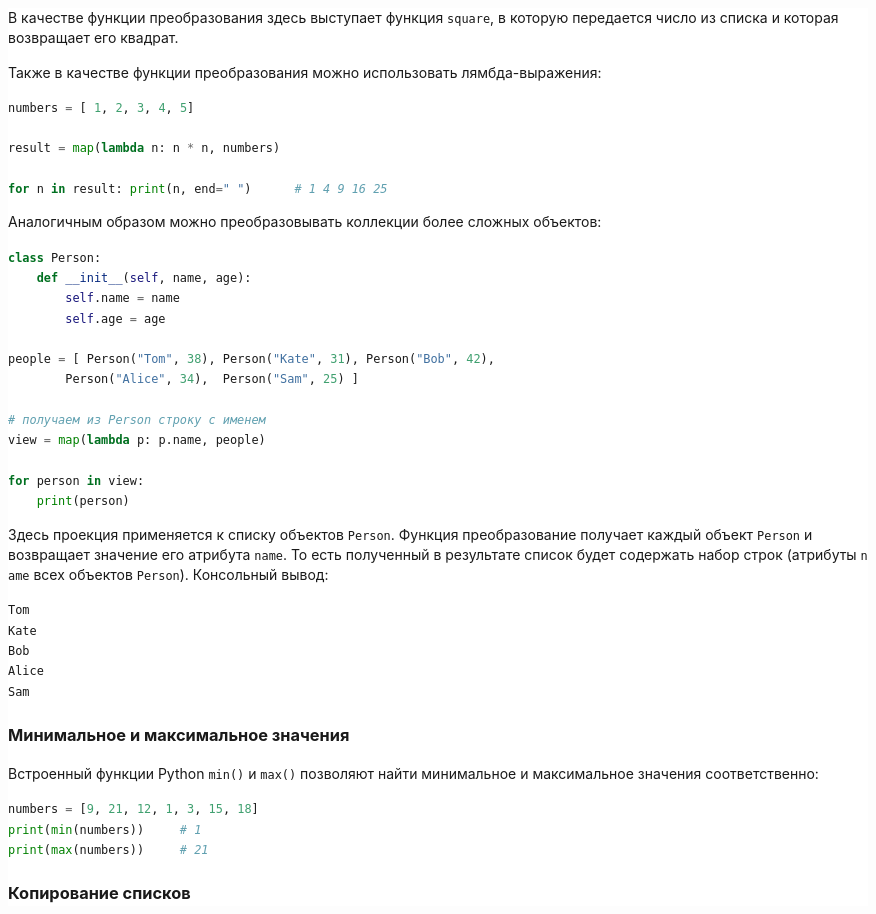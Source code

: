 В качестве функции преобразования здесь выступает функция `square`, в которую передается число из списка и которая возвращает его квадрат.

Также в качестве функции преобразования можно использовать лямбда-выражения:

```python
numbers = [ 1, 2, 3, 4, 5]
 
result = map(lambda n: n * n, numbers)
 
for n in result: print(n, end=" ")      # 1 4 9 16 25
```

Аналогичным образом можно преобразовывать коллекции более сложных объектов:

```python
class Person:
    def __init__(self, name, age):
        self.name = name
        self.age = age 
         
people = [ Person("Tom", 38), Person("Kate", 31), Person("Bob", 42), 
        Person("Alice", 34),  Person("Sam", 25) ]
 
# получаем из Person строку с именем
view = map(lambda p: p.name, people)
  
for person in view:
    print(person)
```

Здесь проекция применяется к списку объектов `Person`. Функция преобразование получает каждый объект `Person` и возвращает значение его атрибута `name`. То есть полученный в результате список будет содержать набор строк (атрибуты `name` всех объектов `Person`). Консольный вывод:

```
Tom
Kate
Bob
Alice
Sam
```

### Минимальное и максимальное значения

Встроенный функции Python `min()` и `max()` позволяют найти минимальное и максимальное значения соответственно:

```python
numbers = [9, 21, 12, 1, 3, 15, 18]
print(min(numbers))     # 1
print(max(numbers))     # 21
```

### Копирование списков

